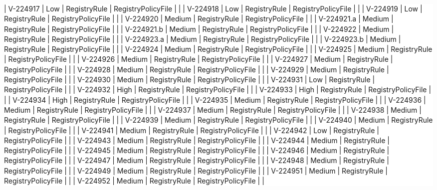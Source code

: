 | V-224917 | Low | RegistryRule | RegistryPolicyFile |  |
| V-224918 | Low | RegistryRule | RegistryPolicyFile |  |
| V-224919 | Low | RegistryRule | RegistryPolicyFile |  |
| V-224920 | Medium | RegistryRule | RegistryPolicyFile |  |
| V-224921.a | Medium | RegistryRule | RegistryPolicyFile |  |
| V-224921.b | Medium | RegistryRule | RegistryPolicyFile |  |
| V-224922 | Medium | RegistryRule | RegistryPolicyFile |  |
| V-224923.a | Medium | RegistryRule | RegistryPolicyFile |  |
| V-224923.b | Medium | RegistryRule | RegistryPolicyFile |  |
| V-224924 | Medium | RegistryRule | RegistryPolicyFile |  |
| V-224925 | Medium | RegistryRule | RegistryPolicyFile |  |
| V-224926 | Medium | RegistryRule | RegistryPolicyFile |  |
| V-224927 | Medium | RegistryRule | RegistryPolicyFile |  |
| V-224928 | Medium | RegistryRule | RegistryPolicyFile |  |
| V-224929 | Medium | RegistryRule | RegistryPolicyFile |  |
| V-224930 | Medium | RegistryRule | RegistryPolicyFile |  |
| V-224931 | Low | RegistryRule | RegistryPolicyFile |  |
| V-224932 | High | RegistryRule | RegistryPolicyFile |  |
| V-224933 | High | RegistryRule | RegistryPolicyFile |  |
| V-224934 | High | RegistryRule | RegistryPolicyFile |  |
| V-224935 | Medium | RegistryRule | RegistryPolicyFile |  |
| V-224936 | Medium | RegistryRule | RegistryPolicyFile |  |
| V-224937 | Medium | RegistryRule | RegistryPolicyFile |  |
| V-224938 | Medium | RegistryRule | RegistryPolicyFile |  |
| V-224939 | Medium | RegistryRule | RegistryPolicyFile |  |
| V-224940 | Medium | RegistryRule | RegistryPolicyFile |  |
| V-224941 | Medium | RegistryRule | RegistryPolicyFile |  |
| V-224942 | Low | RegistryRule | RegistryPolicyFile |  |
| V-224943 | Medium | RegistryRule | RegistryPolicyFile |  |
| V-224944 | Medium | RegistryRule | RegistryPolicyFile |  |
| V-224945 | Medium | RegistryRule | RegistryPolicyFile |  |
| V-224946 | Medium | RegistryRule | RegistryPolicyFile |  |
| V-224947 | Medium | RegistryRule | RegistryPolicyFile |  |
| V-224948 | Medium | RegistryRule | RegistryPolicyFile |  |
| V-224949 | Medium | RegistryRule | RegistryPolicyFile |  |
| V-224951 | Medium | RegistryRule | RegistryPolicyFile |  |
| V-224952 | Medium | RegistryRule | RegistryPolicyFile |  |